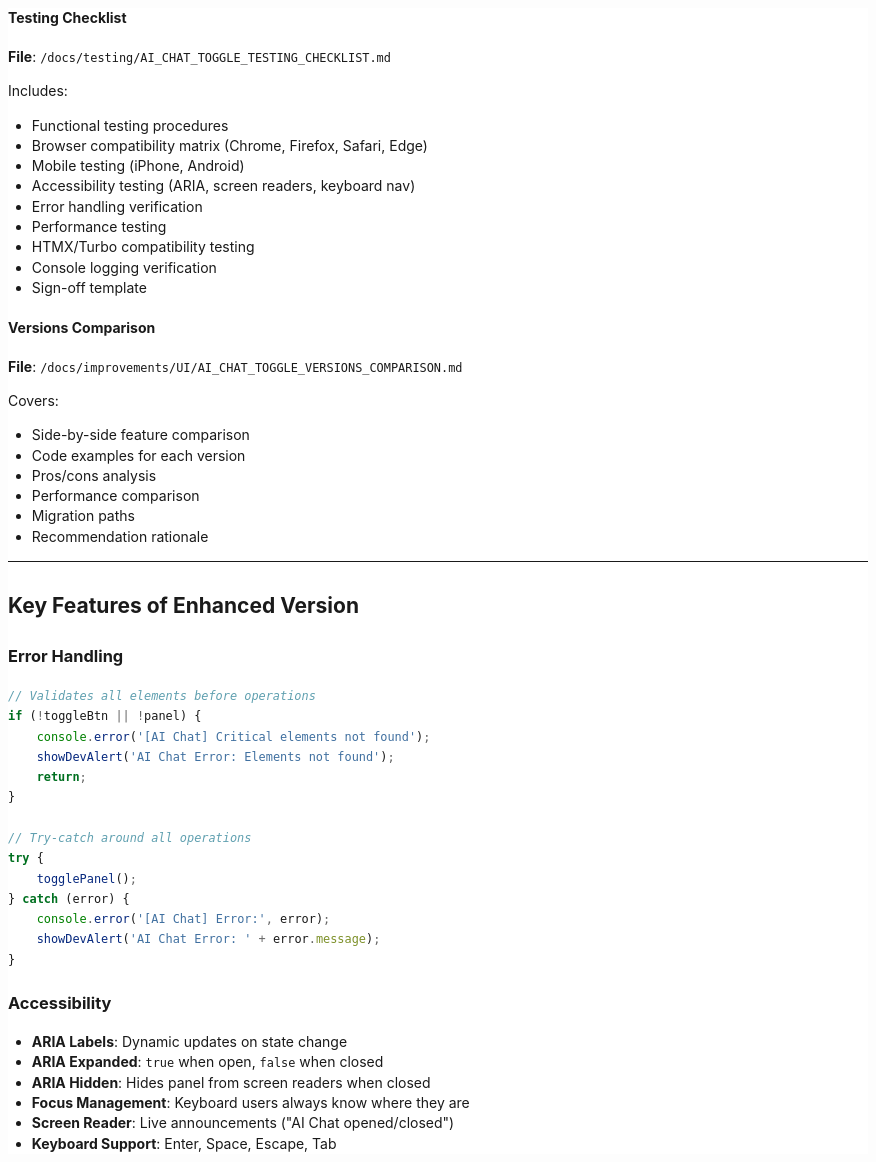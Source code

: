 #### Testing Checklist
**File**: `/docs/testing/AI_CHAT_TOGGLE_TESTING_CHECKLIST.md`

Includes:
- Functional testing procedures
- Browser compatibility matrix (Chrome, Firefox, Safari, Edge)
- Mobile testing (iPhone, Android)
- Accessibility testing (ARIA, screen readers, keyboard nav)
- Error handling verification
- Performance testing
- HTMX/Turbo compatibility testing
- Console logging verification
- Sign-off template

#### Versions Comparison
**File**: `/docs/improvements/UI/AI_CHAT_TOGGLE_VERSIONS_COMPARISON.md`

Covers:
- Side-by-side feature comparison
- Code examples for each version
- Pros/cons analysis
- Performance comparison
- Migration paths
- Recommendation rationale

---

## Key Features of Enhanced Version

### Error Handling
```javascript
// Validates all elements before operations
if (!toggleBtn || !panel) {
    console.error('[AI Chat] Critical elements not found');
    showDevAlert('AI Chat Error: Elements not found');
    return;
}

// Try-catch around all operations
try {
    togglePanel();
} catch (error) {
    console.error('[AI Chat] Error:', error);
    showDevAlert('AI Chat Error: ' + error.message);
}
```

### Accessibility
- **ARIA Labels**: Dynamic updates on state change
- **ARIA Expanded**: `true` when open, `false` when closed
- **ARIA Hidden**: Hides panel from screen readers when closed
- **Focus Management**: Keyboard users always know where they are
- **Screen Reader**: Live announcements ("AI Chat opened/closed")
- **Keyboard Support**: Enter, Space, Escape, Tab
